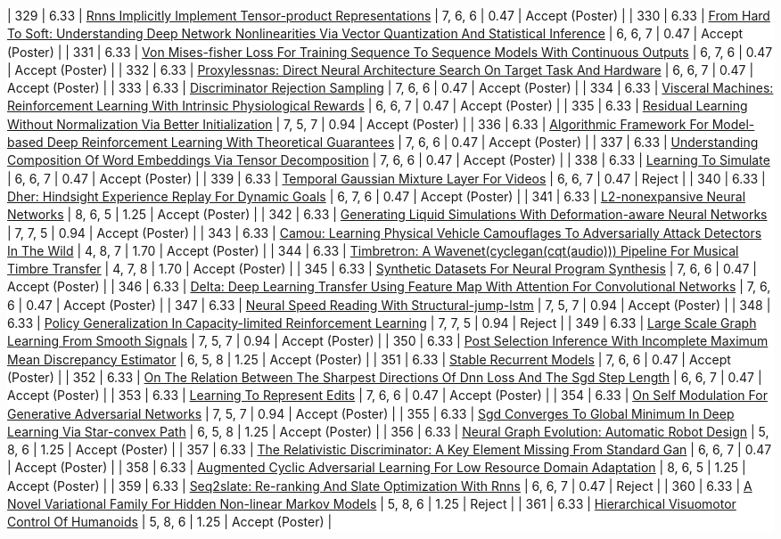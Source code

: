 | 329  | 6.33           | [Rnns Implicitly Implement Tensor-product Representations](https://openreview.net/forum?id=BJx0sjC5FX) | 7, 6, 6       | 0.47     | Accept (Poster) |
| 330  | 6.33           | [From Hard To Soft: Understanding Deep Network Nonlinearities Via Vector Quantization And Statistical Inference](https://openreview.net/forum?id=Syxt2jC5FX) | 6, 6, 7       | 0.47     | Accept (Poster) |
| 331  | 6.33           | [Von Mises-fisher Loss For Training Sequence To Sequence Models With Continuous Outputs](https://openreview.net/forum?id=rJlDnoA5Y7) | 6, 7, 6       | 0.47     | Accept (Poster) |
| 332  | 6.33           | [Proxylessnas: Direct Neural Architecture Search On Target Task And Hardware](https://openreview.net/forum?id=HylVB3AqYm) | 6, 6, 7       | 0.47     | Accept (Poster) |
| 333  | 6.33           | [Discriminator Rejection Sampling](https://openreview.net/forum?id=S1GkToR5tm) | 7, 6, 6       | 0.47     | Accept (Poster) |
| 334  | 6.33           | [Visceral Machines: Reinforcement Learning With Intrinsic Physiological Rewards](https://openreview.net/forum?id=SyNvti09KQ) | 6, 6, 7       | 0.47     | Accept (Poster) |
| 335  | 6.33           | [Residual Learning Without Normalization Via Better Initialization](https://openreview.net/forum?id=H1gsz30cKX) | 7, 5, 7       | 0.94     | Accept (Poster) |
| 336  | 6.33           | [Algorithmic Framework For Model-based Deep Reinforcement Learning With Theoretical Guarantees](https://openreview.net/forum?id=BJe1E2R5KX) | 7, 6, 6       | 0.47     | Accept (Poster) |
| 337  | 6.33           | [Understanding Composition Of Word Embeddings Via Tensor Decomposition](https://openreview.net/forum?id=H1eqjiCctX) | 7, 6, 6       | 0.47     | Accept (Poster) |
| 338  | 6.33           | [Learning To Simulate](https://openreview.net/forum?id=HJgkx2Aqt7) | 6, 6, 7       | 0.47     | Accept (Poster) |
| 339  | 6.33           | [Temporal Gaussian Mixture Layer For Videos](https://openreview.net/forum?id=Hyfg5o0qtm) | 6, 6, 7       | 0.47     | Reject          |
| 340  | 6.33           | [Dher: Hindsight Experience Replay For Dynamic Goals](https://openreview.net/forum?id=Byf5-30qFX) | 6, 7, 6       | 0.47     | Accept (Poster) |
| 341  | 6.33           | [L2-nonexpansive Neural Networks](https://openreview.net/forum?id=ByxGSsR9FQ) | 8, 6, 5       | 1.25     | Accept (Poster) |
| 342  | 6.33           | [Generating Liquid Simulations With Deformation-aware Neural Networks](https://openreview.net/forum?id=HyeGBj09Fm) | 7, 7, 5       | 0.94     | Accept (Poster) |
| 343  | 6.33           | [Camou: Learning Physical Vehicle Camouflages To Adversarially Attack Detectors In The Wild](https://openreview.net/forum?id=SJgEl3A5tm) | 4, 8, 7       | 1.70     | Accept (Poster) |
| 344  | 6.33           | [Timbretron: A Wavenet(cyclegan(cqt(audio))) Pipeline For Musical Timbre Transfer](https://openreview.net/forum?id=S1lvm305YQ) | 4, 7, 8       | 1.70     | Accept (Poster) |
| 345  | 6.33           | [Synthetic Datasets For Neural Program Synthesis](https://openreview.net/forum?id=ryeOSnAqYm) | 7, 6, 6       | 0.47     | Accept (Poster) |
| 346  | 6.33           | [Delta: Deep Learning Transfer Using Feature Map With Attention For Convolutional Networks](https://openreview.net/forum?id=rkgbwsAcYm) | 7, 6, 6       | 0.47     | Accept (Poster) |
| 347  | 6.33           | [Neural Speed Reading With Structural-jump-lstm](https://openreview.net/forum?id=B1xf9jAqFQ) | 7, 5, 7       | 0.94     | Accept (Poster) |
| 348  | 6.33           | [Policy Generalization In Capacity-limited Reinforcement Learning](https://openreview.net/forum?id=ByxAOoR5K7) | 7, 7, 5       | 0.94     | Reject          |
| 349  | 6.33           | [Large Scale Graph Learning From Smooth Signals](https://openreview.net/forum?id=ryGkSo0qYm) | 7, 5, 7       | 0.94     | Accept (Poster) |
| 350  | 6.33           | [Post Selection Inference With Incomplete Maximum Mean Discrepancy Estimator](https://openreview.net/forum?id=BkG5SjR5YQ) | 6, 5, 8       | 1.25     | Accept (Poster) |
| 351  | 6.33           | [Stable Recurrent Models](https://openreview.net/forum?id=Hygxb2CqKm) | 7, 6, 6       | 0.47     | Accept (Poster) |
| 352  | 6.33           | [On The Relation Between The Sharpest Directions Of Dnn Loss And The Sgd Step Length](https://openreview.net/forum?id=SkgEaj05t7) | 6, 6, 7       | 0.47     | Accept (Poster) |
| 353  | 6.33           | [Learning To Represent Edits](https://openreview.net/forum?id=BJl6AjC5F7) | 7, 6, 6       | 0.47     | Accept (Poster) |
| 354  | 6.33           | [On Self Modulation For Generative Adversarial Networks](https://openreview.net/forum?id=Hkl5aoR5tm) | 7, 5, 7       | 0.94     | Accept (Poster) |
| 355  | 6.33           | [Sgd Converges To Global Minimum In Deep Learning Via Star-convex Path](https://openreview.net/forum?id=BylIciRcYQ) | 6, 5, 8       | 1.25     | Accept (Poster) |
| 356  | 6.33           | [Neural Graph Evolution: Automatic Robot Design](https://openreview.net/forum?id=BkgWHnR5tm) | 5, 8, 6       | 1.25     | Accept (Poster) |
| 357  | 6.33           | [The Relativistic Discriminator: A Key Element Missing From Standard Gan](https://openreview.net/forum?id=S1erHoR5t7) | 6, 6, 7       | 0.47     | Accept (Poster) |
| 358  | 6.33           | [Augmented Cyclic Adversarial Learning For Low Resource Domain Adaptation](https://openreview.net/forum?id=B1G9doA9F7) | 8, 6, 5       | 1.25     | Accept (Poster) |
| 359  | 6.33           | [Seq2slate: Re-ranking And Slate Optimization With Rnns](https://openreview.net/forum?id=HkgHk3RctX) | 6, 6, 7       | 0.47     | Reject          |
| 360  | 6.33           | [A Novel Variational Family For Hidden Non-linear Markov Models](https://openreview.net/forum?id=SJMO2iCct7) | 5, 8, 6       | 1.25     | Reject          |
| 361  | 6.33           | [Hierarchical Visuomotor Control Of Humanoids](https://openreview.net/forum?id=BJfYvo09Y7) | 5, 8, 6       | 1.25     | Accept (Poster) |